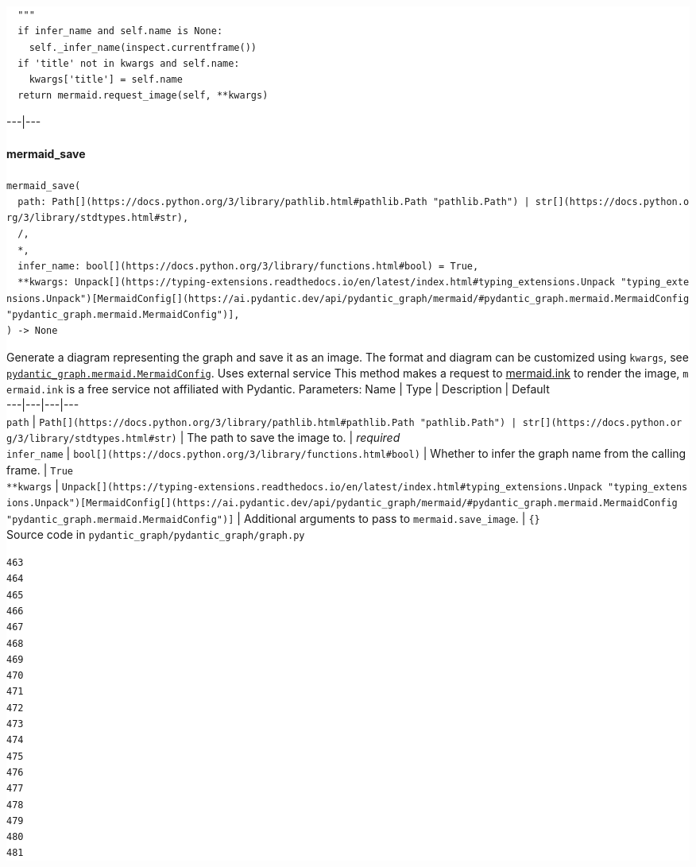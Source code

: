 ```
  """
  if infer_name and self.name is None:
    self._infer_name(inspect.currentframe())
  if 'title' not in kwargs and self.name:
    kwargs['title'] = self.name
  return mermaid.request_image(self, **kwargs)

```
  
---|---  
####  mermaid_save
```
mermaid_save(
  path: Path[](https://docs.python.org/3/library/pathlib.html#pathlib.Path "pathlib.Path") | str[](https://docs.python.org/3/library/stdtypes.html#str),
  /,
  *,
  infer_name: bool[](https://docs.python.org/3/library/functions.html#bool) = True,
  **kwargs: Unpack[](https://typing-extensions.readthedocs.io/en/latest/index.html#typing_extensions.Unpack "typing_extensions.Unpack")[MermaidConfig[](https://ai.pydantic.dev/api/pydantic_graph/mermaid/#pydantic_graph.mermaid.MermaidConfig "pydantic_graph.mermaid.MermaidConfig")],
) -> None

```

Generate a diagram representing the graph and save it as an image.
The format and diagram can be customized using `kwargs`, see [`pydantic_graph.mermaid.MermaidConfig`](https://ai.pydantic.dev/api/pydantic_graph/mermaid/#pydantic_graph.mermaid.MermaidConfig).
Uses external service
This method makes a request to [mermaid.ink](https://mermaid.ink) to render the image, `mermaid.ink` is a free service not affiliated with Pydantic.
Parameters:
Name | Type | Description | Default  
---|---|---|---  
`path` |  `Path[](https://docs.python.org/3/library/pathlib.html#pathlib.Path "pathlib.Path") | str[](https://docs.python.org/3/library/stdtypes.html#str)` |  The path to save the image to. |  _required_  
`infer_name` |  `bool[](https://docs.python.org/3/library/functions.html#bool)` |  Whether to infer the graph name from the calling frame. |  `True`  
`**kwargs` |  `Unpack[](https://typing-extensions.readthedocs.io/en/latest/index.html#typing_extensions.Unpack "typing_extensions.Unpack")[MermaidConfig[](https://ai.pydantic.dev/api/pydantic_graph/mermaid/#pydantic_graph.mermaid.MermaidConfig "pydantic_graph.mermaid.MermaidConfig")]` |  Additional arguments to pass to `mermaid.save_image`. |  `{}`  
Source code in `pydantic_graph/pydantic_graph/graph.py`
```
463
464
465
466
467
468
469
470
471
472
473
474
475
476
477
478
479
480
481
```